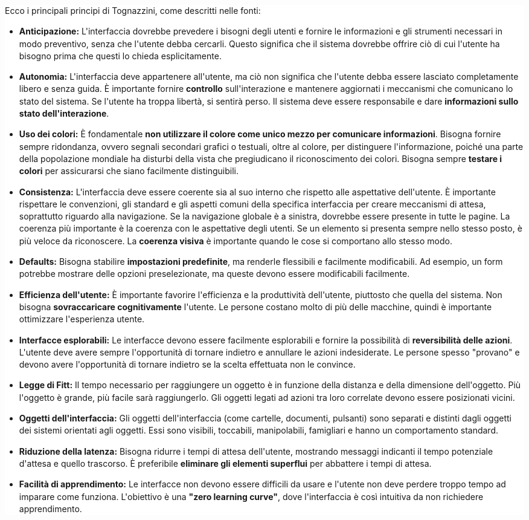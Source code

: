 Ecco i principali principi di Tognazzini, come descritti nelle fonti:

*   **Anticipazione:** L'interfaccia dovrebbe prevedere i bisogni degli utenti e fornire le informazioni e gli strumenti necessari in modo preventivo, senza che l'utente debba cercarli. Questo significa che il sistema dovrebbe offrire ciò di cui l'utente ha bisogno prima che questi lo chieda esplicitamente.

*   **Autonomia:** L'interfaccia deve appartenere all'utente, ma ciò non significa che l'utente debba essere lasciato completamente libero e senza guida. È importante fornire **controllo** sull'interazione e mantenere aggiornati i meccanismi che comunicano lo stato del sistema. Se l'utente ha troppa libertà, si sentirà perso. Il sistema deve essere responsabile e dare **informazioni sullo stato dell'interazione**.

*   **Uso dei colori:** È fondamentale **non utilizzare il colore come unico mezzo per comunicare informazioni**. Bisogna fornire sempre ridondanza, ovvero segnali secondari grafici o testuali, oltre al colore, per distinguere l'informazione, poiché una parte della popolazione mondiale ha disturbi della vista che pregiudicano il riconoscimento dei colori. Bisogna sempre **testare i colori** per assicurarsi che siano facilmente distinguibili.

*   **Consistenza:** L'interfaccia deve essere coerente sia al suo interno che rispetto alle aspettative dell'utente. È importante rispettare le convenzioni, gli standard e gli aspetti comuni della specifica interfaccia per creare meccanismi di attesa, soprattutto riguardo alla navigazione. Se la navigazione globale è a sinistra, dovrebbe essere presente in tutte le pagine. La coerenza più importante è la coerenza con le aspettative degli utenti. Se un elemento si presenta sempre nello stesso posto, è più veloce da riconoscere. La **coerenza visiva** è importante quando le cose si comportano allo stesso modo.

*   **Defaults:** Bisogna stabilire **impostazioni predefinite**, ma renderle flessibili e facilmente modificabili. Ad esempio, un form potrebbe mostrare delle opzioni preselezionate, ma queste devono essere modificabili facilmente.

*   **Efficienza dell'utente:** È importante favorire l'efficienza e la produttività dell'utente, piuttosto che quella del sistema. Non bisogna **sovraccaricare cognitivamente** l'utente. Le persone costano molto di più delle macchine, quindi è importante ottimizzare l'esperienza utente.

*   **Interfacce esplorabili:** Le interfacce devono essere facilmente esplorabili e fornire la possibilità di **reversibilità delle azioni**. L'utente deve avere sempre l'opportunità di tornare indietro e annullare le azioni indesiderate. Le persone spesso "provano" e devono avere l'opportunità di tornare indietro se la scelta effettuata non le convince.

*   **Legge di Fitt:** Il tempo necessario per raggiungere un oggetto è in funzione della distanza e della dimensione dell'oggetto. Più l'oggetto è grande, più facile sarà raggiungerlo. Gli oggetti legati ad azioni tra loro correlate devono essere posizionati vicini.

*  **Oggetti dell'interfaccia:** Gli oggetti dell'interfaccia (come cartelle, documenti, pulsanti) sono separati e distinti dagli oggetti dei sistemi orientati agli oggetti. Essi sono visibili, toccabili, manipolabili, famigliari e hanno un comportamento standard.

*   **Riduzione della latenza:** Bisogna ridurre i tempi di attesa dell'utente, mostrando messaggi indicanti il tempo potenziale d'attesa e quello trascorso. È preferibile **eliminare gli elementi superflui** per abbattere i tempi di attesa.

*   **Facilità di apprendimento:** Le interfacce non devono essere difficili da usare e l'utente non deve perdere troppo tempo ad imparare come funziona. L'obiettivo è una **"zero learning curve"**, dove l'interfaccia è così intuitiva da non richiedere apprendimento.
